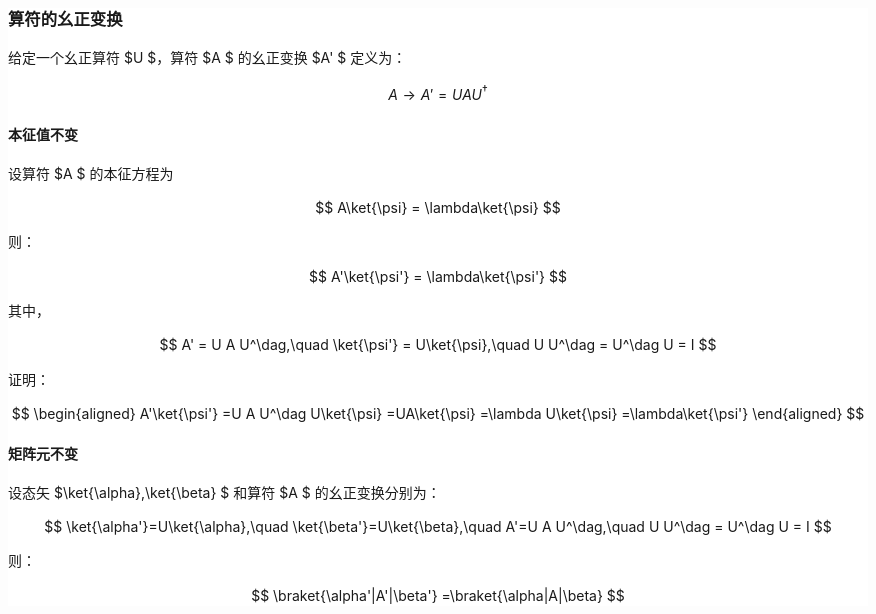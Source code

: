 ### 算符的幺正变换

给定一个幺正算符 $U $，算符 $A $ 的幺正变换 $A' $ 定义为：

$$
A\to A' = U A U^\dag
$$

#### 本征值不变

设算符 $A $ 的本征方程为

$$
A\ket{\psi} = \lambda\ket{\psi}
$$

则：

$$
A'\ket{\psi'} = \lambda\ket{\psi'}
$$

其中，

$$
A' = U A U^\dag,\quad
\ket{\psi'} = U\ket{\psi},\quad
U U^\dag = U^\dag U = I
$$

证明：

$$
\begin{aligned}
A'\ket{\psi'}
=U A U^\dag U\ket{\psi}
=UA\ket{\psi}
=\lambda U\ket{\psi}
=\lambda\ket{\psi'}
\end{aligned}
$$

#### 矩阵元不变

设态矢 $\ket{\alpha},\ket{\beta} $ 和算符 $A $ 的幺正变换分别为：

$$
\ket{\alpha'}=U\ket{\alpha},\quad
\ket{\beta'}=U\ket{\beta},\quad
A'=U A U^\dag,\quad
U U^\dag = U^\dag U = I
$$

则：

$$
\braket{\alpha'|A'|\beta'}
=\braket{\alpha|A|\beta}
$$
